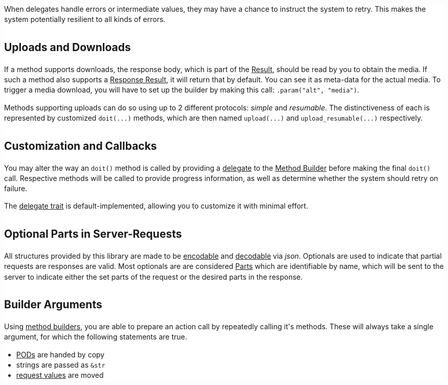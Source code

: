When delegates handle errors or intermediate values, they may have a chance to instruct the system to retry. This 
makes the system potentially resilient to all kinds of errors.

## Uploads and Downloads
If a method supports downloads, the response body, which is part of the [Result](https://docs.rs/google-apigee1/1.0.14+20200625/google_apigee1/client::Result), should be
read by you to obtain the media.
If such a method also supports a [Response Result](https://docs.rs/google-apigee1/1.0.14+20200625/google_apigee1/client::ResponseResult), it will return that by default.
You can see it as meta-data for the actual media. To trigger a media download, you will have to set up the builder by making
this call: `.param("alt", "media")`.

Methods supporting uploads can do so using up to 2 different protocols: 
*simple* and *resumable*. The distinctiveness of each is represented by customized 
`doit(...)` methods, which are then named `upload(...)` and `upload_resumable(...)` respectively.

## Customization and Callbacks

You may alter the way an `doit()` method is called by providing a [delegate](https://docs.rs/google-apigee1/1.0.14+20200625/google_apigee1/client::Delegate) to the 
[Method Builder](https://docs.rs/google-apigee1/1.0.14+20200625/google_apigee1/client::CallBuilder) before making the final `doit()` call. 
Respective methods will be called to provide progress information, as well as determine whether the system should 
retry on failure.

The [delegate trait](https://docs.rs/google-apigee1/1.0.14+20200625/google_apigee1/client::Delegate) is default-implemented, allowing you to customize it with minimal effort.

## Optional Parts in Server-Requests

All structures provided by this library are made to be [encodable](https://docs.rs/google-apigee1/1.0.14+20200625/google_apigee1/client::RequestValue) and 
[decodable](https://docs.rs/google-apigee1/1.0.14+20200625/google_apigee1/client::ResponseResult) via *json*. Optionals are used to indicate that partial requests are responses 
are valid.
Most optionals are are considered [Parts](https://docs.rs/google-apigee1/1.0.14+20200625/google_apigee1/client::Part) which are identifiable by name, which will be sent to 
the server to indicate either the set parts of the request or the desired parts in the response.

## Builder Arguments

Using [method builders](https://docs.rs/google-apigee1/1.0.14+20200625/google_apigee1/client::CallBuilder), you are able to prepare an action call by repeatedly calling it's methods.
These will always take a single argument, for which the following statements are true.

* [PODs][wiki-pod] are handed by copy
* strings are passed as `&str`
* [request values](https://docs.rs/google-apigee1/1.0.14+20200625/google_apigee1/client::RequestValue) are moved


[wiki-pod]: http://en.wikipedia.org/wiki/Plain_old_data_structure
[builder-pattern]: http://en.wikipedia.org/wiki/Builder_pattern
[google-go-api]: https://github.com/google/google-api-go-client
[repo-license]: https://github.com/Byron/google-apis-rsblob/master/LICENSE.md